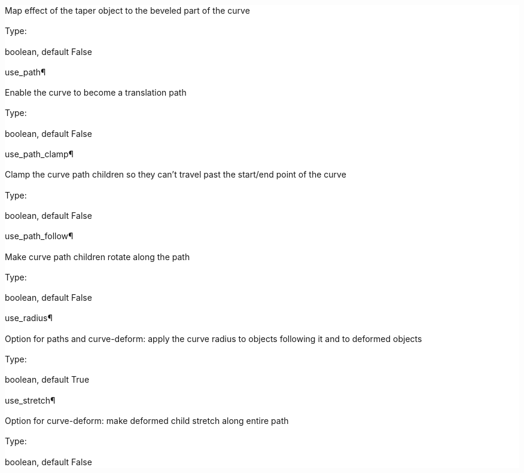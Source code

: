    

Map effect of the taper object to the beveled part of the curve

Type:

    

boolean, default False

use_path¶

    

Enable the curve to become a translation path

Type:

    

boolean, default False

use_path_clamp¶

    

Clamp the curve path children so they can’t travel past the start/end point of
the curve

Type:

    

boolean, default False

use_path_follow¶

    

Make curve path children rotate along the path

Type:

    

boolean, default False

use_radius¶

    

Option for paths and curve-deform: apply the curve radius to objects following
it and to deformed objects

Type:

    

boolean, default True

use_stretch¶

    

Option for curve-deform: make deformed child stretch along entire path

Type:

    

boolean, default False
